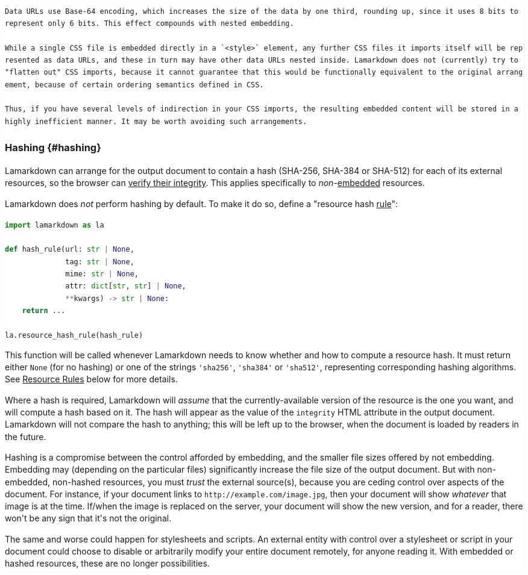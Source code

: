     Data URLs use Base-64 encoding, which increases the size of the data by one third, rounding up, since it uses 8 bits to represent only 6 bits. This effect compounds with nested embedding.

    While a single CSS file is embedded directly in a `<style>` element, any further CSS files it imports itself will be represented as data URLs, and these in turn may have other data URLs nested inside. Lamarkdown does not (currently) try to "flatten out" CSS imports, because it cannot guarantee that this would be functionally equivalent to the original arrangement, because of certain ordering semantics defined in CSS.

    Thus, if you have several levels of indirection in your CSS imports, the resulting embedded content will be stored in a highly inefficient manner. It may be worth avoiding such arrangements.


### Hashing {#hashing}

Lamarkdown can arrange for the output document to contain a hash (SHA-256, SHA-384 or SHA-512) for each of its external resources, so the browser can [verify their integrity](https://developer.mozilla.org/en-US/docs/Web/Security/Subresource_Integrity). This applies specifically to _non_-[embedded](#embedding) resources.

Lamarkdown does _not_ perform hashing by default. To make it do so, define a "resource hash [rule](#rules)":

```python
import lamarkdown as la

def hash_rule(url: str | None,
              tag: str | None,
              mime: str | None,
              attr: dict[str, str] | None,
              **kwargs) -> str | None:
    return ...

la.resource_hash_rule(hash_rule)
```

This function will be called whenever Lamarkdown needs to know whether and how to compute a resource hash. It must return either `None` (for no hashing) or one of the strings `'sha256'`, `'sha384'` or `'sha512'`, representing corresponding hashing algorithms. See [Resource Rules](#rules) below for more details.

Where a hash is required, Lamarkdown will _assume_ that the currently-available version of the resource is the one you want, and will compute a hash based on it. The hash will appear as the value of the `integrity` HTML attribute in the output document. Lamarkdown will not compare the hash to anything; this will be left up to the browser, when the document is loaded by readers in the future.



Hashing is a compromise between the control afforded by embedding, and the smaller file sizes offered by not embedding. Embedding may (depending on the particular files) significantly increase the file size of the output document. But with non-embedded, non-hashed resources, you must _trust_ the external source(s), because you are ceding control over aspects of the document. For instance, if your document links to `http://example.com/image.jpg`, then your document will show _whatever_ that image is at the time. If/when the image is replaced on the server, your document will show the new version, and for a reader, there won't be any sign that it's not the original.

The same and worse could happen for stylesheets and scripts. An external entity with control over a stylesheet or script in your document could choose to disable or arbitrarily modify your entire document remotely, for anyone reading it. With embedded or hashed resources, these are no longer possibilities.


[attr_prefix]:          extensions/attr_prefix.md
[captions]:             extensions/captions.md
[cite]:                 extensions/cite.md
[eval]:                 extensions/eval.md
[labels]:               extensions/labels.md
[latex]:                extensions/latex.md
[list_tables]:          extensions/list_tables.md
[markdown_demo]:        extensions/markdown_demo.md
[sections]:             extensions/sections.md
[api]:                  api.md
[lamarkdown_call]:      api.md#lamarkdown_call
[basename]:             api.md#basename
[css]:                  api.md#css
[css_files]:            api.md#css_files
[embed_rule]:           api.md#embed_rule
[resource_hash_rule]:   api.md#resource_hash_rule
[scale_rule]:           api.md#scale_rule
[variants_call]:        api.md#variants
[doc]:                modules/doc.md
[plots]:              modules/plots.md